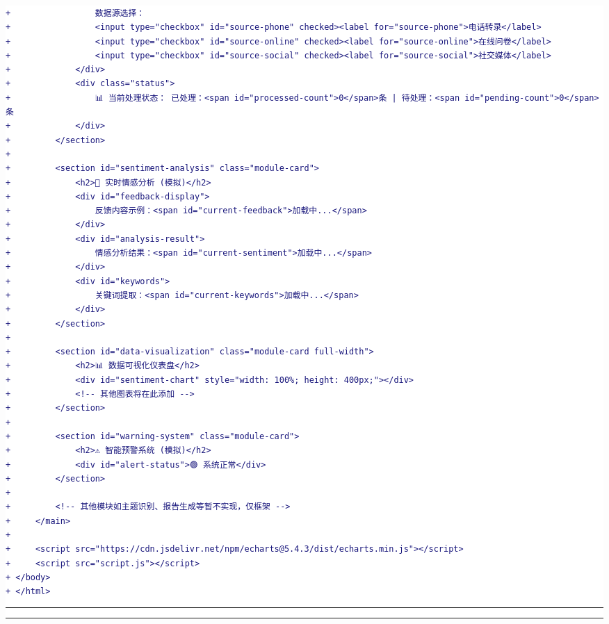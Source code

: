 ```diff
+                 数据源选择：
+                 <input type="checkbox" id="source-phone" checked><label for="source-phone">电话转录</label>
+                 <input type="checkbox" id="source-online" checked><label for="source-online">在线问卷</label>
+                 <input type="checkbox" id="source-social" checked><label for="source-social">社交媒体</label>
+             </div>
+             <div class="status">
+                 📊 当前处理状态： 已处理：<span id="processed-count">0</span>条 | 待处理：<span id="pending-count">0</span>条
+             </div>
+         </section>
+ 
+         <section id="sentiment-analysis" class="module-card">
+             <h2>🎯 实时情感分析 (模拟)</h2>
+             <div id="feedback-display">
+                 反馈内容示例：<span id="current-feedback">加载中...</span>
+             </div>
+             <div id="analysis-result">
+                 情感分析结果：<span id="current-sentiment">加载中...</span>
+             </div>
+             <div id="keywords">
+                 关键词提取：<span id="current-keywords">加载中...</span>
+             </div>
+         </section>
+ 
+         <section id="data-visualization" class="module-card full-width">
+             <h2>📊 数据可视化仪表盘</h2>
+             <div id="sentiment-chart" style="width: 100%; height: 400px;"></div>
+             <!-- 其他图表将在此添加 -->
+         </section>
+ 
+         <section id="warning-system" class="module-card">
+             <h2>⚠️ 智能预警系统 (模拟)</h2>
+             <div id="alert-status">🟢 系统正常</div>
+         </section>
+ 
+         <!-- 其他模块如主题识别、报告生成等暂不实现，仅框架 -->
+     </main>
+ 
+     <script src="https://cdn.jsdelivr.net/npm/echarts@5.4.3/dist/echarts.min.js"></script>
+     <script src="script.js"></script>
+ </body>
+ </html> 
```

---



---
